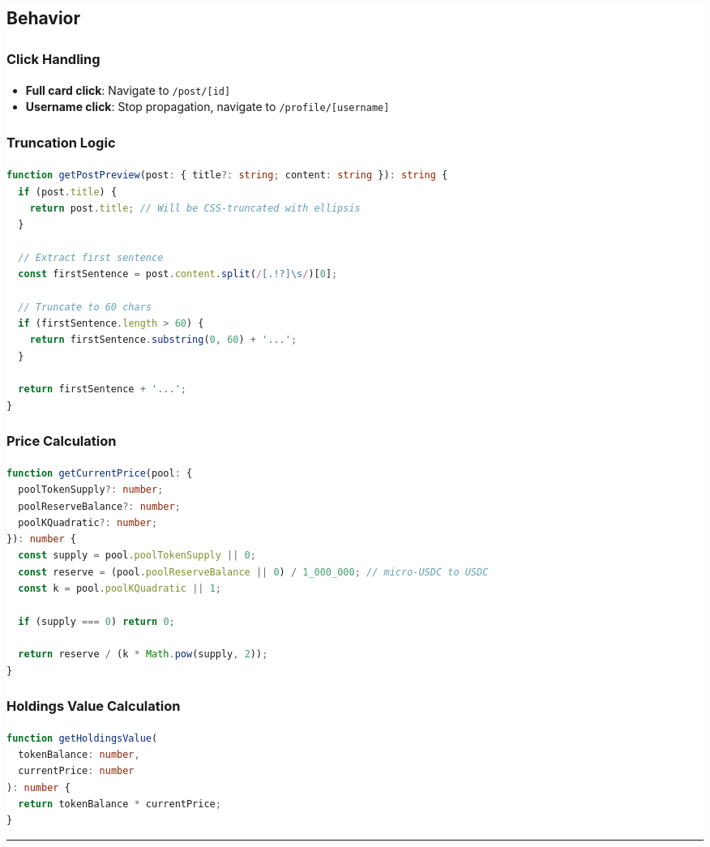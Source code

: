 ## Behavior

### Click Handling
- **Full card click**: Navigate to `/post/[id]`
- **Username click**: Stop propagation, navigate to `/profile/[username]`

### Truncation Logic
```typescript
function getPostPreview(post: { title?: string; content: string }): string {
  if (post.title) {
    return post.title; // Will be CSS-truncated with ellipsis
  }

  // Extract first sentence
  const firstSentence = post.content.split(/[.!?]\s/)[0];

  // Truncate to 60 chars
  if (firstSentence.length > 60) {
    return firstSentence.substring(0, 60) + '...';
  }

  return firstSentence + '...';
}
```

### Price Calculation
```typescript
function getCurrentPrice(pool: {
  poolTokenSupply?: number;
  poolReserveBalance?: number;
  poolKQuadratic?: number;
}): number {
  const supply = pool.poolTokenSupply || 0;
  const reserve = (pool.poolReserveBalance || 0) / 1_000_000; // micro-USDC to USDC
  const k = pool.poolKQuadratic || 1;

  if (supply === 0) return 0;

  return reserve / (k * Math.pow(supply, 2));
}
```

### Holdings Value Calculation
```typescript
function getHoldingsValue(
  tokenBalance: number,
  currentPrice: number
): number {
  return tokenBalance * currentPrice;
}
```

---